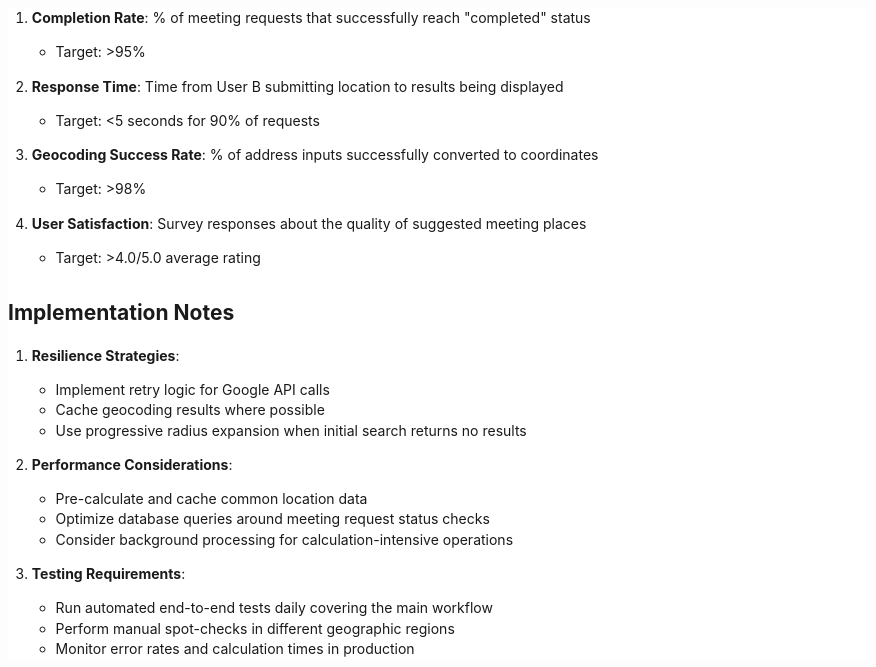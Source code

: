 1. **Completion Rate**: % of meeting requests that successfully reach "completed" status

   - Target: >95%

2. **Response Time**: Time from User B submitting location to results being displayed

   - Target: <5 seconds for 90% of requests

3. **Geocoding Success Rate**: % of address inputs successfully converted to coordinates

   - Target: >98%

4. **User Satisfaction**: Survey responses about the quality of suggested meeting places
   - Target: >4.0/5.0 average rating

## Implementation Notes

1. **Resilience Strategies**:

   - Implement retry logic for Google API calls
   - Cache geocoding results where possible
   - Use progressive radius expansion when initial search returns no results

2. **Performance Considerations**:

   - Pre-calculate and cache common location data
   - Optimize database queries around meeting request status checks
   - Consider background processing for calculation-intensive operations

3. **Testing Requirements**:
   - Run automated end-to-end tests daily covering the main workflow
   - Perform manual spot-checks in different geographic regions
   - Monitor error rates and calculation times in production
